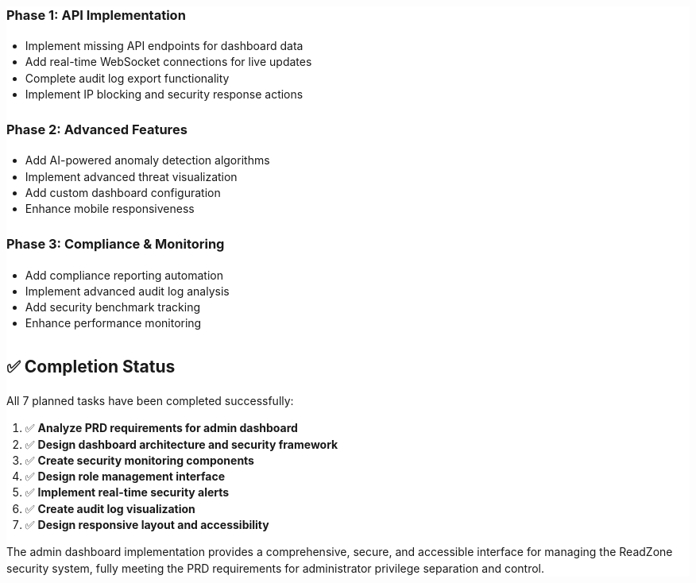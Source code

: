 ### Phase 1: API Implementation
- Implement missing API endpoints for dashboard data
- Add real-time WebSocket connections for live updates
- Complete audit log export functionality
- Implement IP blocking and security response actions

### Phase 2: Advanced Features
- Add AI-powered anomaly detection algorithms
- Implement advanced threat visualization
- Add custom dashboard configuration
- Enhance mobile responsiveness

### Phase 3: Compliance & Monitoring
- Add compliance reporting automation
- Implement advanced audit log analysis
- Add security benchmark tracking
- Enhance performance monitoring

## ✅ Completion Status

All 7 planned tasks have been completed successfully:

1. ✅ **Analyze PRD requirements for admin dashboard**
2. ✅ **Design dashboard architecture and security framework**
3. ✅ **Create security monitoring components**
4. ✅ **Design role management interface**
5. ✅ **Implement real-time security alerts**
6. ✅ **Create audit log visualization**
7. ✅ **Design responsive layout and accessibility**

The admin dashboard implementation provides a comprehensive, secure, and accessible interface for managing the ReadZone security system, fully meeting the PRD requirements for administrator privilege separation and control.